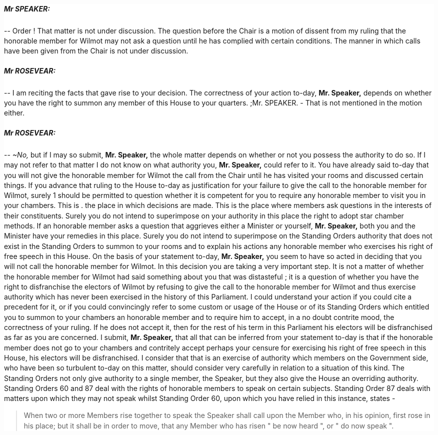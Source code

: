 ##### Mr SPEAKER:

-- Order ! That matter is not under discussion. The question before the Chair is a motion of dissent from my ruling that the honorable member for Wilmot may not ask a question until he has complied with certain conditions. The manner in which calls have been given from the Chair is not under discussion. 

##### Mr ROSEVEAR:

-- I am reciting the facts that gave rise to your decision. The correctness of your action to-day,  **Mr. Speaker,**  depends on whether you have the right to summon any member of this House to your quarters. ;Mr.  SPEAKER.  - That is not mentioned in the motion either. 

##### Mr ROSEVEAR:

--  *~No,*  but if I may so submit,  **Mr. Speaker,**  the whole matter depends on whether or not you possess the authority to do so. If I may not refer to that matter I do not know on what authority you,  **Mr. Speaker,**  could refer to it. You have already said to-day that you will not give the honorable member for Wilmot the call from the Chair until he has visited your rooms and discussed certain things. If you advance that ruling to the House to-day as justification for your failure to give the call to the honorable member for Wilmot, surely 1 should be permitted to question whether it is competent for you to require any honorable member to visit you in your chambers. This is . the place in which decisions are made. This is the place where members ask questions in the interests of their constituents. Surely you do not intend to superimpose on your authority in this place the right to adopt star chamber methods. If an honorable member asks a question that aggrieves either a Minister or yourself,  **Mr. Speaker,**  both you and the Minister have your remedies in this place. Surely you do not intend to superimpose on the Standing Orders authority that does not exist in the Standing Orders to summon to your rooms and to explain his actions any honorable member who exercises his right of free speech in this House. On the basis of your statement to-day,  **Mr. Speaker,**  you seem to have so acted in deciding that you will not call the honorable member for Wilmot. In this decision you are taking a very important step. It is not a matter of whether the honorable member for Wilmot had said something about you that was distasteful ; it is a question of whether you have the right to disfranchise the electors of Wilmot by refusing  to give the call to the honorable member for Wilmot and thus exercise authority which has never been exercised in the history of this Parliament. I could understand your action if you could cite a precedent for it, or if you could convincingly refer to some custom or usage of the House or of its Standing Orders which entitled you to summon to your chambers an honorable member and to require him to accept, in a no doubt contrite mood, the correctness of your ruling. If he does not accept it, then for the rest of his term in this Parliament his electors will be disfranchised as far as you are concerned. I submit,  **Mr. Speaker,**  that all that can be inferred from your statement to-day is that if the honorable member does not go to your chambers and contritely accept perhaps your censure for exercising his right of free speech in this House, his electors will be disfranchised. I consider that that is an exercise of authority which members on the Government side, who have been so turbulent to-day on this matter, should consider very carefully in relation to a situation of this kind. The Standing Orders not only give authority to a single member, the  Speaker,  but they also give the House an overriding authority. Standing Orders 60 and 87 deal with the rights of honorable members to speak on certain subjects. Standing Order 87 deals with matters upon which they may not speak whilst Standing Order 60, upon which you have relied in this instance, states - 

  >When two or more Members rise together to speak the  Speaker  shall call upon the Member who, in his opinion, first rose in his place; but it shall be in order to move, that any Member who has risen " be now heard ", or " do now speak ". 
